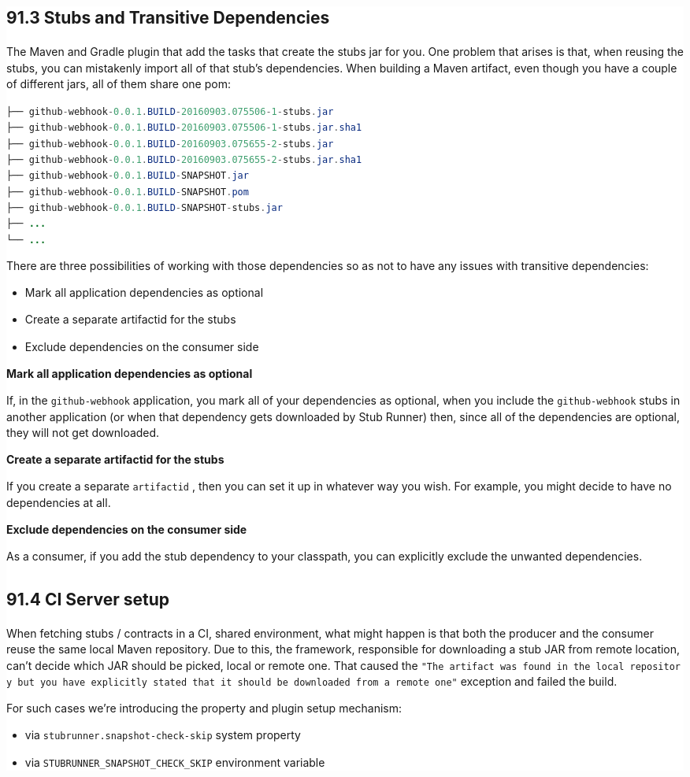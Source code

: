 ## 91.3 Stubs and Transitive Dependencies

The Maven and Gradle plugin that add the tasks that create the stubs jar for you. One problem that arises is that, when reusing the stubs, you can mistakenly import all of that stub’s dependencies. When building a Maven artifact, even though you have a couple of different jars, all of them share one pom:

```java
├── github-webhook-0.0.1.BUILD-20160903.075506-1-stubs.jar
├── github-webhook-0.0.1.BUILD-20160903.075506-1-stubs.jar.sha1
├── github-webhook-0.0.1.BUILD-20160903.075655-2-stubs.jar
├── github-webhook-0.0.1.BUILD-20160903.075655-2-stubs.jar.sha1
├── github-webhook-0.0.1.BUILD-SNAPSHOT.jar
├── github-webhook-0.0.1.BUILD-SNAPSHOT.pom
├── github-webhook-0.0.1.BUILD-SNAPSHOT-stubs.jar
├── ...
└── ...
```

There are three possibilities of working with those dependencies so as not to have any issues with transitive dependencies:

- Mark all application dependencies as optional

- Create a separate artifactid for the stubs

- Exclude dependencies on the consumer side

**Mark all application dependencies as optional** 

If, in the  `github-webhook`  application, you mark all of your dependencies as optional, when you include the  `github-webhook`  stubs in another application (or when that dependency gets downloaded by Stub Runner) then, since all of the dependencies are optional, they will not get downloaded.

**Create a separate artifactid for the stubs** 

If you create a separate  `artifactid` , then you can set it up in whatever way you wish. For example, you might decide to have no dependencies at all.

**Exclude dependencies on the consumer side** 

As a consumer, if you add the stub dependency to your classpath, you can explicitly exclude the unwanted dependencies.

## 91.4 CI Server setup

When fetching stubs / contracts in a CI, shared environment, what might happen is that both the producer and the consumer reuse the same local Maven repository. Due to this, the framework, responsible for downloading a stub JAR from remote location, can’t decide which JAR should be picked, local or remote one. That caused the  `"The artifact was found in the local repository but you have explicitly stated that it should be downloaded from a remote one"`  exception and failed the build.

For such cases we’re introducing the property and plugin setup mechanism:

- via  `stubrunner.snapshot-check-skip`  system property

- via  `STUBRUNNER_SNAPSHOT_CHECK_SKIP`  environment variable
